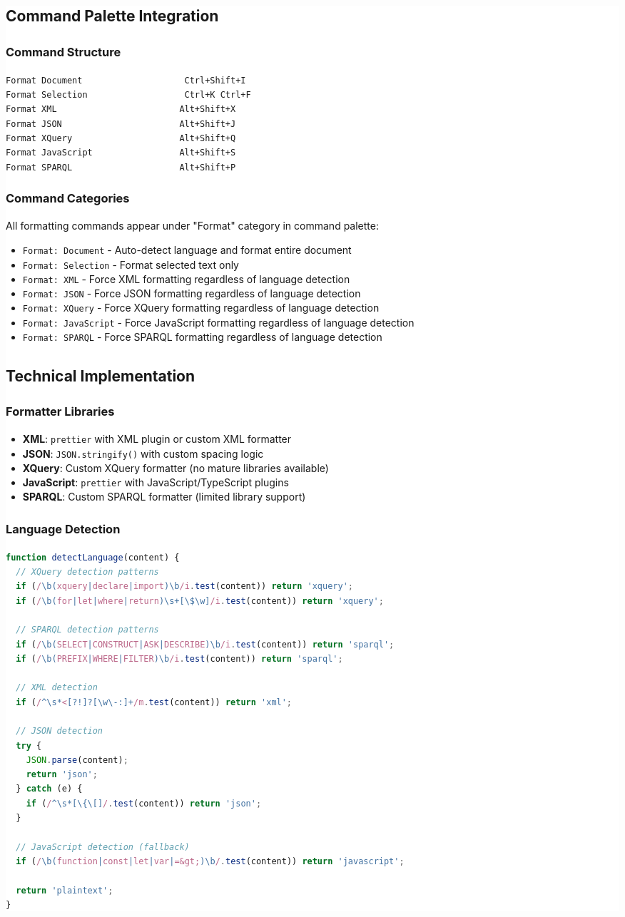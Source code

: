 ## Command Palette Integration

### Command Structure
```
Format Document                    Ctrl+Shift+I
Format Selection                   Ctrl+K Ctrl+F
Format XML                        Alt+Shift+X
Format JSON                       Alt+Shift+J
Format XQuery                     Alt+Shift+Q
Format JavaScript                 Alt+Shift+S
Format SPARQL                     Alt+Shift+P
```

### Command Categories
All formatting commands appear under "Format" category in command palette:
- `Format: Document` - Auto-detect language and format entire document
- `Format: Selection` - Format selected text only
- `Format: XML` - Force XML formatting regardless of language detection
- `Format: JSON` - Force JSON formatting regardless of language detection
- `Format: XQuery` - Force XQuery formatting regardless of language detection
- `Format: JavaScript` - Force JavaScript formatting regardless of language detection
- `Format: SPARQL` - Force SPARQL formatting regardless of language detection

## Technical Implementation

### Formatter Libraries
- **XML**: `prettier` with XML plugin or custom XML formatter
- **JSON**: `JSON.stringify()` with custom spacing logic
- **XQuery**: Custom XQuery formatter (no mature libraries available)
- **JavaScript**: `prettier` with JavaScript/TypeScript plugins
- **SPARQL**: Custom SPARQL formatter (limited library support)

### Language Detection
```javascript
function detectLanguage(content) {
  // XQuery detection patterns
  if (/\b(xquery|declare|import)\b/i.test(content)) return 'xquery';
  if (/\b(for|let|where|return)\s+[\$\w]/i.test(content)) return 'xquery';

  // SPARQL detection patterns
  if (/\b(SELECT|CONSTRUCT|ASK|DESCRIBE)\b/i.test(content)) return 'sparql';
  if (/\b(PREFIX|WHERE|FILTER)\b/i.test(content)) return 'sparql';

  // XML detection
  if (/^\s*<[?!]?[\w\-:]+/m.test(content)) return 'xml';

  // JSON detection
  try {
    JSON.parse(content);
    return 'json';
  } catch (e) {
    if (/^\s*[\{\[]/.test(content)) return 'json';
  }

  // JavaScript detection (fallback)
  if (/\b(function|const|let|var|=&gt;)\b/.test(content)) return 'javascript';

  return 'plaintext';
}
```
